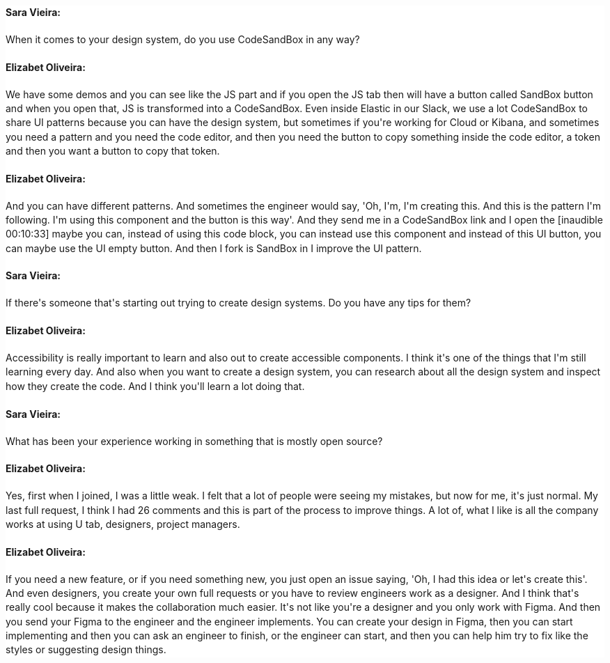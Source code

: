 #### Sara Vieira:

When it comes to your design system, do you use CodeSandBox in any way?

#### Elizabet Oliveira:

We have some demos and you can see like the JS part and if you open the JS tab
then will have a button called SandBox button and when you open that, JS is
transformed into a CodeSandBox. Even inside Elastic in our Slack, we use a lot
CodeSandBox to share UI patterns because you can have the design system, but
sometimes if you're working for Cloud or Kibana, and sometimes you need a
pattern and you need the code editor, and then you need the button to copy
something inside the code editor, a token and then you want a button to copy
that token.

#### Elizabet Oliveira:

And you can have different patterns. And sometimes the engineer would say, 'Oh,
I'm, I'm creating this. And this is the pattern I'm following. I'm using this
component and the button is this way'. And they send me in a CodeSandBox link
and I open the [inaudible 00:10:33] maybe you can, instead of using this code
block, you can instead use this component and instead of this UI button, you can
maybe use the UI empty button. And then I fork is SandBox in I improve the UI
pattern.

#### Sara Vieira:

If there's someone that's starting out trying to create design systems. Do you
have any tips for them?

#### Elizabet Oliveira:

Accessibility is really important to learn and also out to create accessible
components. I think it's one of the things that I'm still learning every day.
And also when you want to create a design system, you can research about all the
design system and inspect how they create the code. And I think you'll learn a
lot doing that.

#### Sara Vieira:

What has been your experience working in something that is mostly open source?

#### Elizabet Oliveira:

Yes, first when I joined, I was a little weak. I felt that a lot of people were
seeing my mistakes, but now for me, it's just normal. My last full request, I
think I had 26 comments and this is part of the process to improve things. A lot
of, what I like is all the company works at using U tab, designers, project
managers.

#### Elizabet Oliveira:

If you need a new feature, or if you need something new, you just open an issue
saying, 'Oh, I had this idea or let's create this'. And even designers, you
create your own full requests or you have to review engineers work as a
designer. And I think that's really cool because it makes the collaboration much
easier. It's not like you're a designer and you only work with Figma. And then
you send your Figma to the engineer and the engineer implements. You can create
your design in Figma, then you can start implementing and then you can ask an
engineer to finish, or the engineer can start, and then you can help him try to
fix like the styles or suggesting design things.
